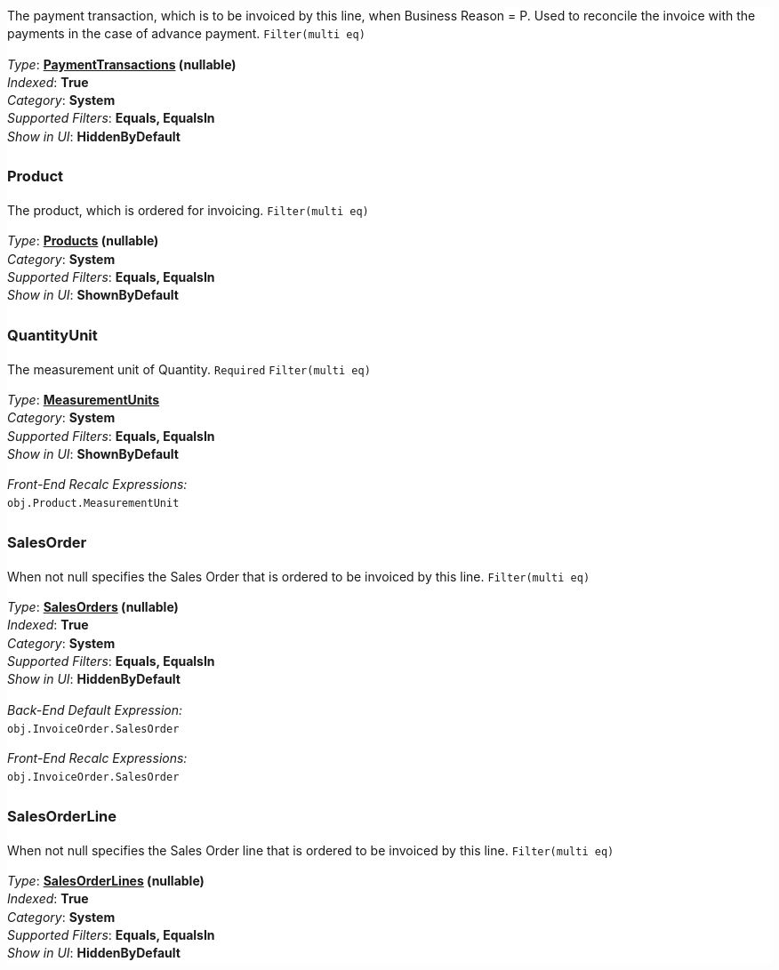 The payment transaction, which is to be invoiced by this line, when Business Reason = P. Used to reconcile the invoice with the payments in the case of advance payment. `Filter(multi eq)`

_Type_: **[PaymentTransactions](Finance.Payments.PaymentTransactions.md) (nullable)**  
_Indexed_: **True**  
_Category_: **System**  
_Supported Filters_: **Equals, EqualsIn**  
_Show in UI_: **HiddenByDefault**  

### Product

The product, which is ordered for invoicing. `Filter(multi eq)`

_Type_: **[Products](General.Products.Products.md) (nullable)**  
_Category_: **System**  
_Supported Filters_: **Equals, EqualsIn**  
_Show in UI_: **ShownByDefault**  

### QuantityUnit

The measurement unit of Quantity. `Required` `Filter(multi eq)`

_Type_: **[MeasurementUnits](General.MeasurementUnits.md)**  
_Category_: **System**  
_Supported Filters_: **Equals, EqualsIn**  
_Show in UI_: **ShownByDefault**  

_Front-End Recalc Expressions:_  
`obj.Product.MeasurementUnit`
### SalesOrder

When not null specifies the Sales Order that is ordered to be invoiced by this line. `Filter(multi eq)`

_Type_: **[SalesOrders](Crm.Sales.SalesOrders.md) (nullable)**  
_Indexed_: **True**  
_Category_: **System**  
_Supported Filters_: **Equals, EqualsIn**  
_Show in UI_: **HiddenByDefault**  

_Back-End Default Expression:_  
`obj.InvoiceOrder.SalesOrder`

_Front-End Recalc Expressions:_  
`obj.InvoiceOrder.SalesOrder`
### SalesOrderLine

When not null specifies the Sales Order line that is ordered to be invoiced by this line. `Filter(multi eq)`

_Type_: **[SalesOrderLines](Crm.Sales.SalesOrderLines.md) (nullable)**  
_Indexed_: **True**  
_Category_: **System**  
_Supported Filters_: **Equals, EqualsIn**  
_Show in UI_: **HiddenByDefault**  
